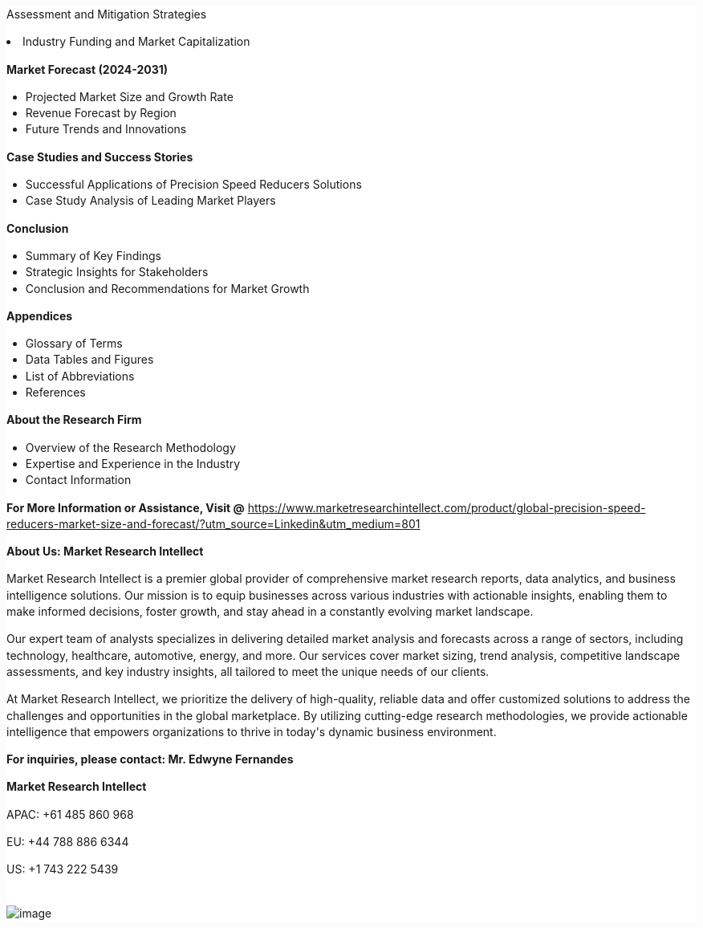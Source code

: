 Assessment and Mitigation Strategies</li><li>Industry Funding and Market Capitalization</li></ul><p><strong>Market Forecast (2024-2031)</strong></p><ul><li>Projected Market Size and Growth Rate</li><li>Revenue Forecast by Region</li><li>Future Trends and Innovations</li></ul><p><strong>Case Studies and Success Stories</strong></p><ul><li>Successful Applications of Precision Speed Reducers Solutions</li><li>Case Study Analysis of Leading Market Players</li></ul><p><strong>Conclusion</strong></p><ul><li>Summary of Key Findings</li><li>Strategic Insights for Stakeholders</li><li>Conclusion and Recommendations for Market Growth</li></ul><p><strong>Appendices</strong></p><ul><li>Glossary of Terms</li><li>Data Tables and Figures</li><li>List of Abbreviations</li><li>References</li></ul><p><strong>About the Research Firm</strong></p><ul><li>Overview of the Research Methodology</li><li>Expertise and Experience in the Industry</li><li>Contact Information</li></ul></div><div class="article-main__content" data-test-id="publishing-text-block"><p><span class="font-[700]"><strong>For More Information or Assistance, Visit @</strong>&nbsp;<a href="https://www.marketresearchintellect.com/product/global-precision-speed-reducers-market-size-and-forecast/?utm_source=Linkedin&utm_medium=801">https://www.marketresearchintellect.com/product/global-precision-speed-reducers-market-size-and-forecast/?utm_source=Linkedin&utm_medium=801</a></span></p><p><strong>About Us: Market Research Intellect</strong></p><p>Market Research Intellect is a premier global provider of comprehensive market research reports, data analytics, and business intelligence solutions. Our mission is to equip businesses across various industries with actionable insights, enabling them to make informed decisions, foster growth, and stay ahead in a constantly evolving market landscape.</p><p>Our expert team of analysts specializes in delivering detailed market analysis and forecasts across a range of sectors, including technology, healthcare, automotive, energy, and more. Our services cover market sizing, trend analysis, competitive landscape assessments, and key industry insights, all tailored to meet the unique needs of our clients.</p><p>At Market Research Intellect, we prioritize the delivery of high-quality, reliable data and offer customized solutions to address the challenges and opportunities in the global marketplace. By utilizing cutting-edge research methodologies, we provide actionable intelligence that empowers organizations to thrive in today's dynamic business environment.</p><p><strong>For inquiries, please contact: Mr. Edwyne Fernandes</strong></p><p><strong>Market Research Intellect</strong></p><p>APAC: +61 485 860 968</p><p>EU: +44 788 886 6344</p><p>US: +1 743 222 5439</p></div><div class="article-main__content" data-test-id="publishing-text-block">&nbsp;</div>
![image](https://github.com/user-attachments/assets/df375516-2ccc-4c70-8d80-7d1b346bfdb4)
